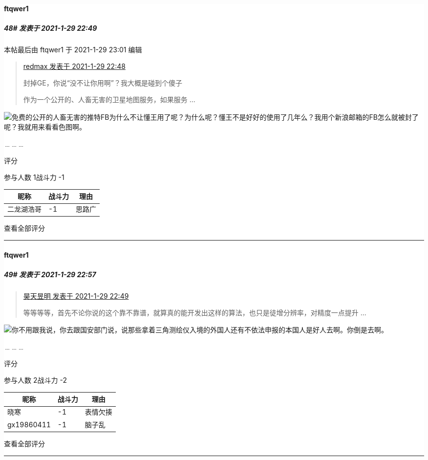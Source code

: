 ####  ftqwer1  
##### 48#       发表于 2021-1-29 22:49


 本帖最后由 ftqwer1 于 2021-1-29 23:01 编辑 
<blockquote><a href="httphttps://bbs.saraba1st.com/2b/forum.php?mod=redirect&amp;goto=findpost&amp;pid=50185814&amp;ptid=1985348" target="_blank">redmax 发表于 2021-1-29 22:48</a>

封掉GE，你说“没不让你用啊”？我大概是碰到个傻子

作为一个公开的、人畜无害的卫星地图服务，如果服务 ...</blockquote>
<img src="https://static.saraba1st.com/image/smiley/face2017/048.png" referrerpolicy="no-referrer">免费的公开的人畜无害的推特FB为什么不让懂王用了呢？为什么呢？懂王不是好好的使用了几年么？我用个新浪邮箱的FB怎么就被封了呢？我就用来看看色图啊。


﹍﹍﹍

评分


 参与人数 1战斗力 -1

|昵称|战斗力|理由|
|----|---|---|
| 二龙湖浩哥|-1|思路广|


查看全部评分


-----

####  ftqwer1  
##### 49#       发表于 2021-1-29 22:57


<blockquote><a href="httphttps://bbs.saraba1st.com/2b/forum.php?mod=redirect&amp;goto=findpost&amp;pid=50185827&amp;ptid=1985348" target="_blank">昊天昱明 发表于 2021-1-29 22:49</a>

等等等等，首先不论你说的这个靠不靠谱，就算真的能开发出这样的算法，也只是徒增分辨率，对精度一点提升 ...</blockquote>
<img src="https://static.saraba1st.com/image/smiley/face2017/048.png" referrerpolicy="no-referrer">你不用跟我说，你去跟国安部门说，说那些拿着三角测绘仪入境的外国人还有不依法申报的本国人是好人去啊。你倒是去啊。


﹍﹍﹍

评分


 参与人数 2战斗力 -2

|昵称|战斗力|理由|
|----|---|---|
| 晓寒|-1|表情欠揍|
| gx19860411|-1|脑子乱|


查看全部评分


-----
